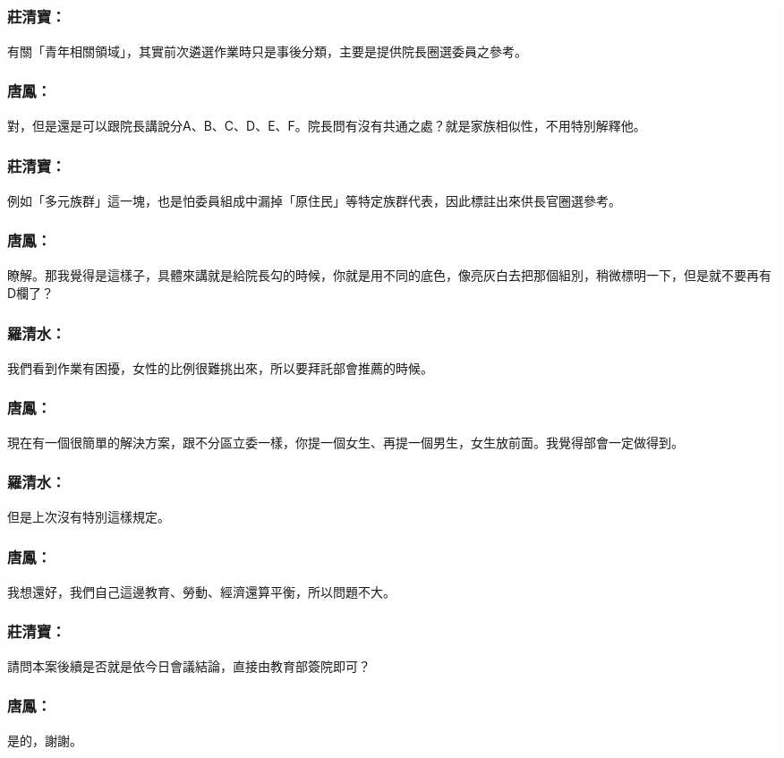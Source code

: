 ### 莊清寶：
有關「青年相關領域」，其實前次遴選作業時只是事後分類，主要是提供院長圈選委員之參考。

### 唐鳳：
對，但是還是可以跟院長講說分A、B、C、D、E、F。院長問有沒有共通之處？就是家族相似性，不用特別解釋他。

### 莊清寶：
例如「多元族群」這一塊，也是怕委員組成中漏掉「原住民」等特定族群代表，因此標註出來供長官圈選參考。

### 唐鳳：
瞭解。那我覺得是這樣子，具體來講就是給院長勾的時候，你就是用不同的底色，像亮灰白去把那個組別，稍微標明一下，但是就不要再有D欄了？

### 羅清水：
我們看到作業有困擾，女性的比例很難挑出來，所以要拜託部會推薦的時候。

### 唐鳳：
現在有一個很簡單的解決方案，跟不分區立委一樣，你提一個女生、再提一個男生，女生放前面。我覺得部會一定做得到。

### 羅清水：
但是上次沒有特別這樣規定。

### 唐鳳：
我想還好，我們自己這邊教育、勞動、經濟還算平衡，所以問題不大。

### 莊清寶：
請問本案後續是否就是依今日會議結論，直接由教育部簽院即可？

### 唐鳳：
是的，謝謝。

